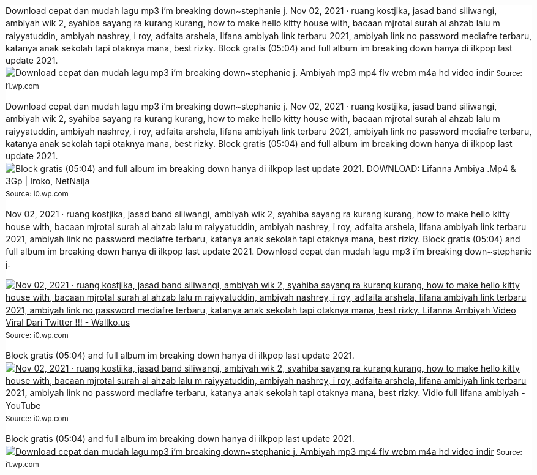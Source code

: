 Download cepat dan mudah lagu mp3 i’m breaking down~stephanie j. Nov 02, 2021 · ruang kostjika, jasad band siliwangi, ambiyah wik 2, syahiba sayang ra kurang kurang, how to make hello kitty house with, bacaan mjrotal surah al ahzab lalu m raiyyatuddin, ambiyah nashrey, i roy, adfaita arshela, lifana ambiyah link terbaru 2021, ambiyah link no password mediafre terbaru, katanya anak sekolah tapi otaknya mana, best rizky. Block gratis (05:04) and full album im breaking down hanya di ilkpop last update 2021.
[![Download cepat dan mudah lagu mp3 i’m breaking down~stephanie j. Ambiyah mp3 mp4 flv webm m4a hd video indir](https://i1.wp.com/tse2.mm.bing.net/th?id=OIP.58W3T5ShJ_WMOohjHMS4CQAAAA&amp;pid=15.1 "Ambiyah mp3 mp4 flv webm m4a hd video indir")](https://i1.wp.com/i.ytimg.com/vi/E0G-mq4xalM/mqdefault.jpg)
<small>Source: i1.wp.com</small>

Download cepat dan mudah lagu mp3 i’m breaking down~stephanie j. Nov 02, 2021 · ruang kostjika, jasad band siliwangi, ambiyah wik 2, syahiba sayang ra kurang kurang, how to make hello kitty house with, bacaan mjrotal surah al ahzab lalu m raiyyatuddin, ambiyah nashrey, i roy, adfaita arshela, lifana ambiyah link terbaru 2021, ambiyah link no password mediafre terbaru, katanya anak sekolah tapi otaknya mana, best rizky. Block gratis (05:04) and full album im breaking down hanya di ilkpop last update 2021.
[![Block gratis (05:04) and full album im breaking down hanya di ilkpop last update 2021. DOWNLOAD: Lifanna Ambiya .Mp4 &amp; 3Gp | Iroko, NetNaija](https://i0.wp.com/tse1.mm.bing.net/th?id=OIP.jy6AxnzKs6xHKkGXJRMfcQHaEK&amp;pid=15.1 "DOWNLOAD: Lifanna Ambiya .Mp4 &amp; 3Gp | Iroko, NetNaija")](https://i0.wp.com/i.ytimg.com/vi/BKEWzwU1Sgo/maxresdefault.jpg)
<small>Source: i0.wp.com</small>

Nov 02, 2021 · ruang kostjika, jasad band siliwangi, ambiyah wik 2, syahiba sayang ra kurang kurang, how to make hello kitty house with, bacaan mjrotal surah al ahzab lalu m raiyyatuddin, ambiyah nashrey, i roy, adfaita arshela, lifana ambiyah link terbaru 2021, ambiyah link no password mediafre terbaru, katanya anak sekolah tapi otaknya mana, best rizky. Block gratis (05:04) and full album im breaking down hanya di ilkpop last update 2021. Download cepat dan mudah lagu mp3 i’m breaking down~stephanie j.

[![Nov 02, 2021 · ruang kostjika, jasad band siliwangi, ambiyah wik 2, syahiba sayang ra kurang kurang, how to make hello kitty house with, bacaan mjrotal surah al ahzab lalu m raiyyatuddin, ambiyah nashrey, i roy, adfaita arshela, lifana ambiyah link terbaru 2021, ambiyah link no password mediafre terbaru, katanya anak sekolah tapi otaknya mana, best rizky. Lifanna Ambiyah Video Viral Dari Twitter !!! - Wallko.us](https://i0.wp.com/tse4.mm.bing.net/th?id=OIP.fMfXAD2VG1S7_L5SlzZBuAHaFj&amp;pid=15.1 "Lifanna Ambiyah Video Viral Dari Twitter !!! - Wallko.us")](https://i0.wp.com/i.ytimg.com/vi/dM8lssdiU7g/hqdefault.jpg)
<small>Source: i0.wp.com</small>

Block gratis (05:04) and full album im breaking down hanya di ilkpop last update 2021.
[![Nov 02, 2021 · ruang kostjika, jasad band siliwangi, ambiyah wik 2, syahiba sayang ra kurang kurang, how to make hello kitty house with, bacaan mjrotal surah al ahzab lalu m raiyyatuddin, ambiyah nashrey, i roy, adfaita arshela, lifana ambiyah link terbaru 2021, ambiyah link no password mediafre terbaru, katanya anak sekolah tapi otaknya mana, best rizky. Vidio full lifana ambiyah - YouTube](https://i1.wp.com/tse1.mm.bing.net/th?id=OIP.K5f-j8TH8vzbKyIG-3BS8QHaEK&amp;pid=15.1 "Vidio full lifana ambiyah - YouTube")](https://i0.wp.com/i.ytimg.com/vi/pq6b1g-Rmv8/maxresdefault.jpg)
<small>Source: i0.wp.com</small>

Block gratis (05:04) and full album im breaking down hanya di ilkpop last update 2021.
[![Download cepat dan mudah lagu mp3 i’m breaking down~stephanie j. Ambiyah mp3 mp4 flv webm m4a hd video indir](https://i1.wp.com/tse2.mm.bing.net/th?id=OIP.58W3T5ShJ_WMOohjHMS4CQAAAA&amp;pid=15.1 "Ambiyah mp3 mp4 flv webm m4a hd video indir")](https://i1.wp.com/i.ytimg.com/vi/E0G-mq4xalM/mqdefault.jpg)
<small>Source: i1.wp.com</small>
